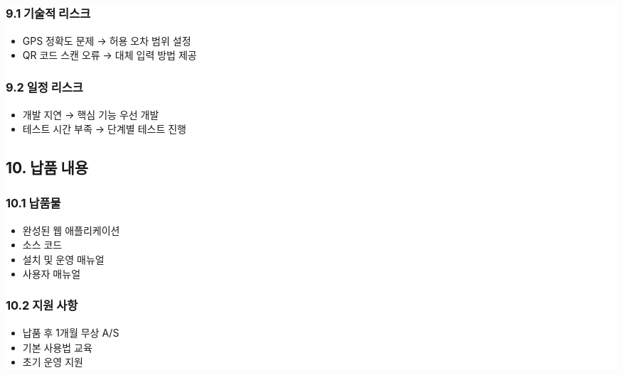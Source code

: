 ### 9.1 기술적 리스크
- GPS 정확도 문제 → 허용 오차 범위 설정
- QR 코드 스캔 오류 → 대체 입력 방법 제공

### 9.2 일정 리스크
- 개발 지연 → 핵심 기능 우선 개발
- 테스트 시간 부족 → 단계별 테스트 진행

## 10. 납품 내용

### 10.1 납품물
- 완성된 웹 애플리케이션
- 소스 코드
- 설치 및 운영 매뉴얼
- 사용자 매뉴얼

### 10.2 지원 사항
- 납품 후 1개월 무상 A/S
- 기본 사용법 교육
- 초기 운영 지원